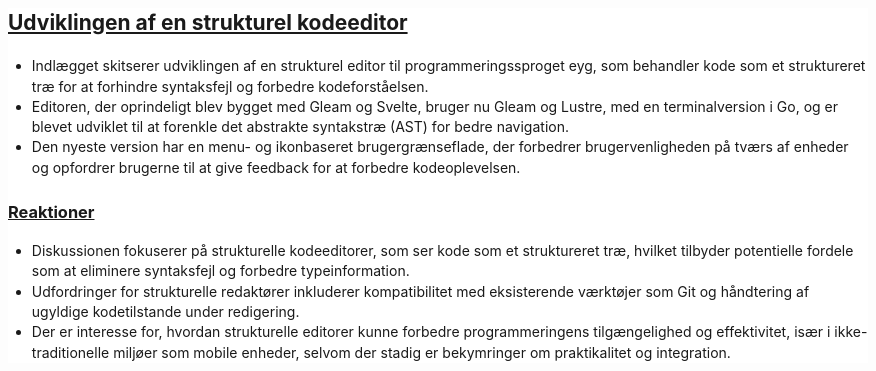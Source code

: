 ## [Udviklingen af en strukturel kodeeditor](https://crowdhailer.me/2025-01-02/the-evolution-of-a-structural-code-editor/)

- Indlægget skitserer udviklingen af en strukturel editor til programmeringssproget eyg, som behandler kode som et struktureret træ for at forhindre syntaksfejl og forbedre kodeforståelsen.
- Editoren, der oprindeligt blev bygget med Gleam og Svelte, bruger nu Gleam og Lustre, med en terminalversion i Go, og er blevet udviklet til at forenkle det abstrakte syntakstræ (AST) for bedre navigation.
- Den nyeste version har en menu- og ikonbaseret brugergrænseflade, der forbedrer brugervenligheden på tværs af enheder og opfordrer brugerne til at give feedback for at forbedre kodeoplevelsen.

### [Reaktioner](https://news.ycombinator.com/item?id=42608923)

- Diskussionen fokuserer på strukturelle kodeeditorer, som ser kode som et struktureret træ, hvilket tilbyder potentielle fordele som at eliminere syntaksfejl og forbedre typeinformation.
- Udfordringer for strukturelle redaktører inkluderer kompatibilitet med eksisterende værktøjer som Git og håndtering af ugyldige kodetilstande under redigering.
- Der er interesse for, hvordan strukturelle editorer kunne forbedre programmeringens tilgængelighed og effektivitet, især i ikke-traditionelle miljøer som mobile enheder, selvom der stadig er bekymringer om praktikalitet og integration.

<head>
  <meta property="og:title" content="Doom, gallerioplevelsen" />
  <meta property="og:type" content="website" />
  <meta property="og:image" content="https://og.cho.sh/api/og/?title=Doom%2C%20gallerioplevelsen&subheading=mandag%20den%206.%20januar%202025%3A%20Resum%C3%A9%20af%20Hacker%20News" />
</head>
